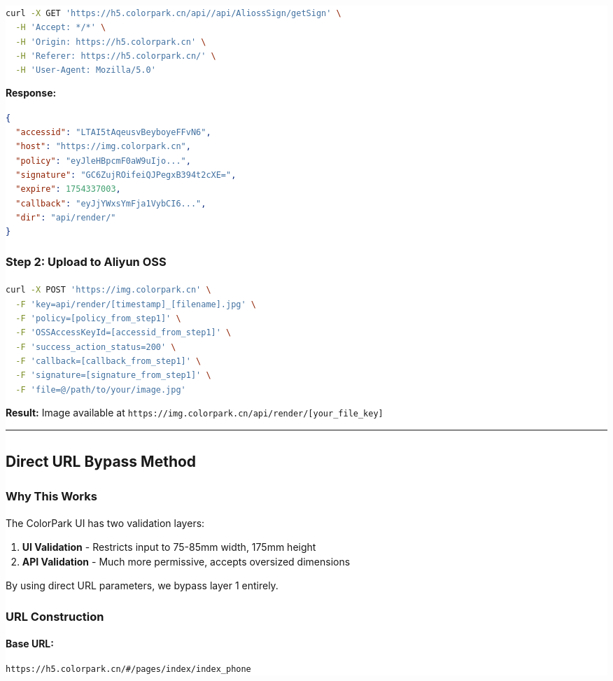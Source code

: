 ```bash
curl -X GET 'https://h5.colorpark.cn/api//api/AliossSign/getSign' \
  -H 'Accept: */*' \
  -H 'Origin: https://h5.colorpark.cn' \
  -H 'Referer: https://h5.colorpark.cn/' \
  -H 'User-Agent: Mozilla/5.0'
```

**Response:**
```json
{
  "accessid": "LTAI5tAqeusvBeyboyeFFvN6",
  "host": "https://img.colorpark.cn",
  "policy": "eyJleHBpcmF0aW9uIjo...",
  "signature": "GC6ZujROifeiQJPegxB394t2cXE=",
  "expire": 1754337003,
  "callback": "eyJjYWxsYmFja1VybCI6...",
  "dir": "api/render/"
}
```

### Step 2: Upload to Aliyun OSS

```bash
curl -X POST 'https://img.colorpark.cn' \
  -F 'key=api/render/[timestamp]_[filename].jpg' \
  -F 'policy=[policy_from_step1]' \
  -F 'OSSAccessKeyId=[accessid_from_step1]' \
  -F 'success_action_status=200' \
  -F 'callback=[callback_from_step1]' \
  -F 'signature=[signature_from_step1]' \
  -F 'file=@/path/to/your/image.jpg'
```

**Result:** Image available at `https://img.colorpark.cn/api/render/[your_file_key]`

---

## Direct URL Bypass Method

### Why This Works

The ColorPark UI has two validation layers:
1. **UI Validation** - Restricts input to 75-85mm width, 175mm height
2. **API Validation** - Much more permissive, accepts oversized dimensions

By using direct URL parameters, we bypass layer 1 entirely.

### URL Construction

**Base URL:**
```
https://h5.colorpark.cn/#/pages/index/index_phone
```
